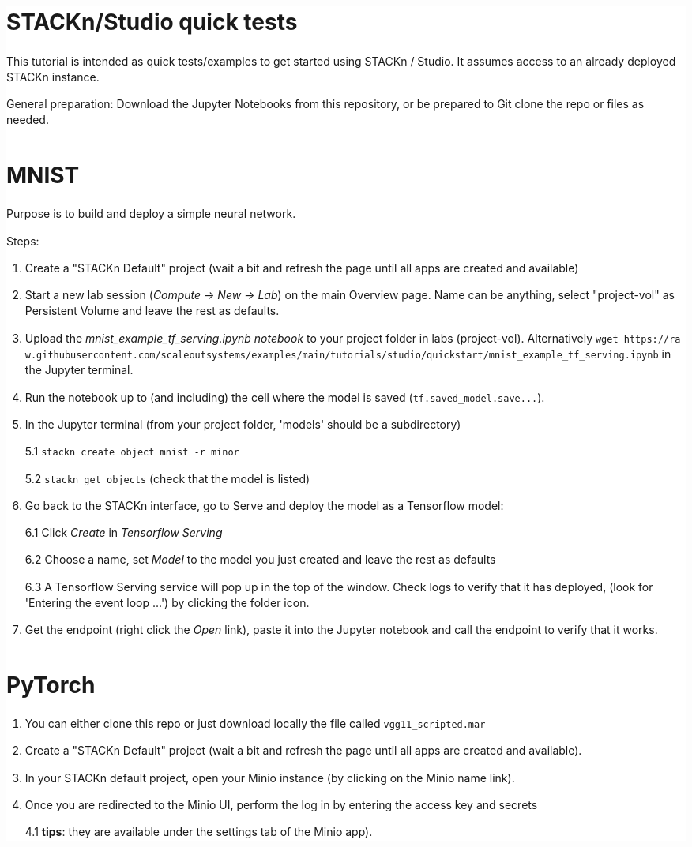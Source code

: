 # STACKn/Studio quick tests

This tutorial is intended as quick tests/examples to get started using STACKn / Studio. It assumes access to an already deployed STACKn instance. 

General preparation: Download the Jupyter Notebooks from this repository, or be prepared to Git clone the repo or files as needed.

# MNIST

Purpose is to build and deploy a simple neural network.

Steps:

1. Create a "STACKn Default" project (wait a bit and refresh the page until all apps are created and available)
2. Start a new lab session (_Compute -> New -> Lab_) on the main Overview page. Name can be anything, select "project-vol" as Persistent Volume and leave the rest as defaults. 
3. Upload the _mnist_example_tf_serving.ipynb notebook_ to your project folder in labs (project-vol). Alternatively `wget https://raw.githubusercontent.com/scaleoutsystems/examples/main/tutorials/studio/quickstart/mnist_example_tf_serving.ipynb` in the Jupyter terminal.
4. Run the notebook up to (and including) the cell where the model is saved (`tf.saved_model.save...`).
5. In the Jupyter terminal (from your project folder, 'models' should be a subdirectory)

    5.1 `stackn create object mnist -r minor`

    5.2 `stackn get objects` (check that the model is listed)

6. Go back to the STACKn interface, go to Serve and deploy the model as a Tensorflow model:
    
    6.1 Click _Create_ in _Tensorflow Serving_
    
    6.2 Choose a name, set _Model_ to the model you just created and leave the rest as defaults
    
    6.3 A Tensorflow Serving service will pop up in the top of the window. Check logs to verify that it has deployed, (look for 'Entering the event loop ...') by clicking the folder icon.

7. Get the endpoint (right click the _Open_ link), paste it into the Jupyter notebook and call the endpoint to verify that it works.

# PyTorch

1. You can either clone this repo or just download locally the file called `vgg11_scripted.mar`

2. Create a "STACKn Default" project (wait a bit and refresh the page until all apps are created and available).

3. In your STACKn default project, open your Minio instance (by clicking on the Minio name link).

4. Once you are redirected to the Minio UI, perform the log in by entering the access key and secrets
    
    4.1 **tips**: they are available under the settings tab of the Minio app).
